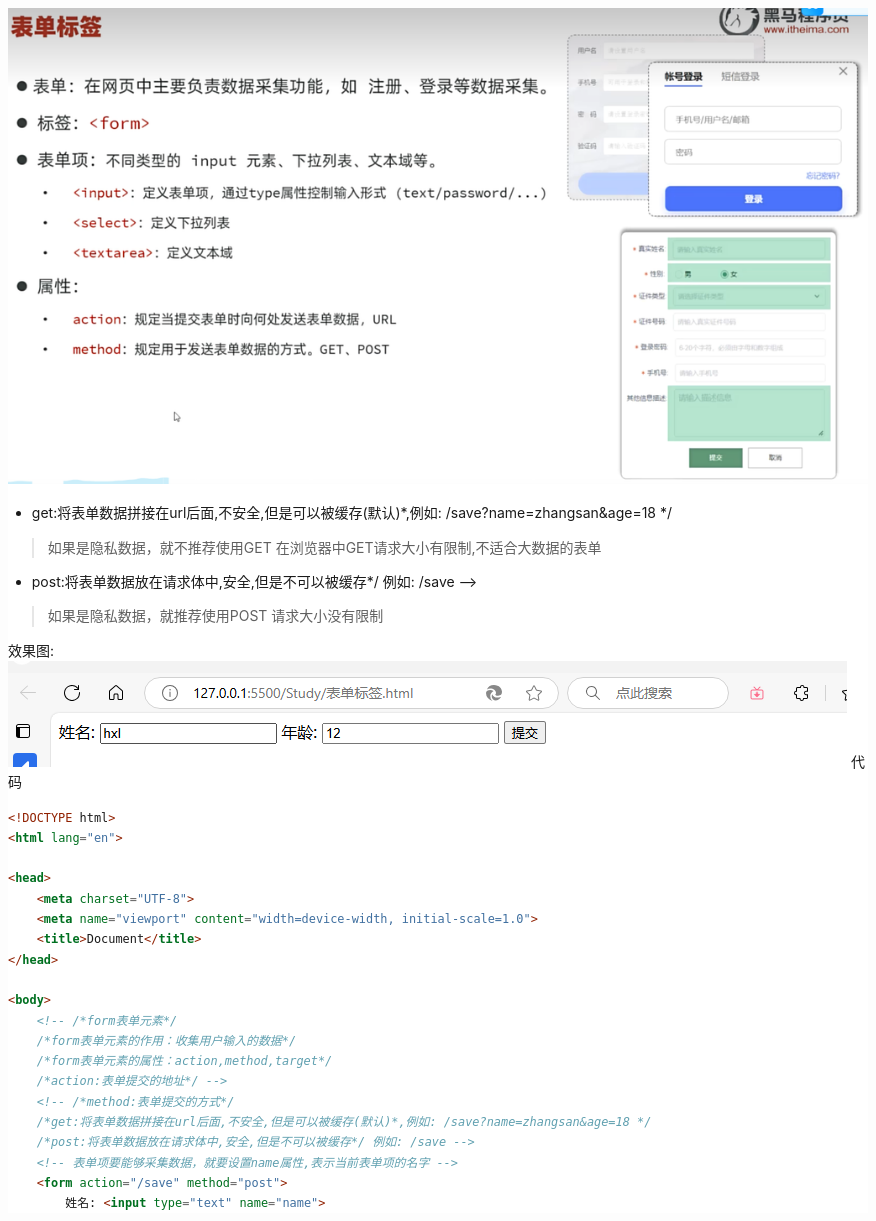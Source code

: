 ![image1](./picture/image-1.png)


- get:将表单数据拼接在url后面,不安全,但是可以被缓存(默认)*,例如: /save?name=zhangsan&age=18 */
> 如果是隐私数据，就不推荐使用GET
在浏览器中GET请求大小有限制,不适合大数据的表单

- post:将表单数据放在请求体中,安全,但是不可以被缓存*/ 例如: /save -->
> 如果是隐私数据，就推荐使用POST
请求大小没有限制

效果图:
![alt text](image.png)
代码
```html
<!DOCTYPE html>
<html lang="en">

<head>
    <meta charset="UTF-8">
    <meta name="viewport" content="width=device-width, initial-scale=1.0">
    <title>Document</title>
</head>

<body>
    <!-- /*form表单元素*/
    /*form表单元素的作用：收集用户输入的数据*/
    /*form表单元素的属性：action,method,target*/
    /*action:表单提交的地址*/ -->
    <!-- /*method:表单提交的方式*/
    /*get:将表单数据拼接在url后面,不安全,但是可以被缓存(默认)*,例如: /save?name=zhangsan&age=18 */
    /*post:将表单数据放在请求体中,安全,但是不可以被缓存*/ 例如: /save -->
    <!-- 表单项要能够采集数据，就要设置name属性,表示当前表单项的名字 -->
    <form action="/save" method="post">
        姓名: <input type="text" name="name">
```